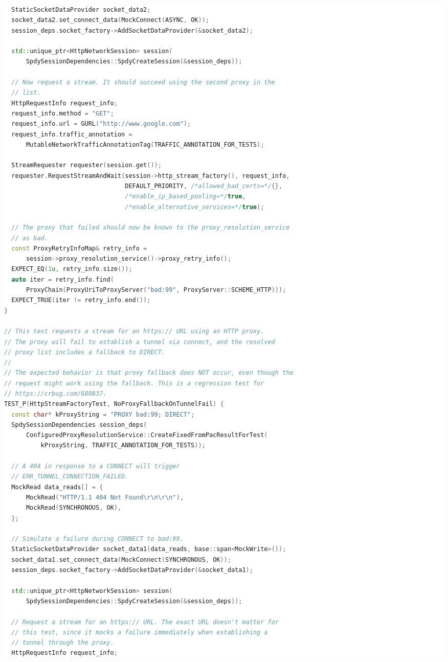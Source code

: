 ```cpp
  StaticSocketDataProvider socket_data2;
  socket_data2.set_connect_data(MockConnect(ASYNC, OK));
  session_deps.socket_factory->AddSocketDataProvider(&socket_data2);

  std::unique_ptr<HttpNetworkSession> session(
      SpdySessionDependencies::SpdyCreateSession(&session_deps));

  // Now request a stream. It should succeed using the second proxy in the
  // list.
  HttpRequestInfo request_info;
  request_info.method = "GET";
  request_info.url = GURL("http://www.google.com");
  request_info.traffic_annotation =
      MutableNetworkTrafficAnnotationTag(TRAFFIC_ANNOTATION_FOR_TESTS);

  StreamRequester requester(session.get());
  requester.RequestStreamAndWait(session->http_stream_factory(), request_info,
                                 DEFAULT_PRIORITY, /*allowed_bad_certs=*/{},
                                 /*enable_ip_based_pooling=*/true,
                                 /*enable_alternative_services=*/true);

  // The proxy that failed should now be known to the proxy_resolution_service
  // as bad.
  const ProxyRetryInfoMap& retry_info =
      session->proxy_resolution_service()->proxy_retry_info();
  EXPECT_EQ(1u, retry_info.size());
  auto iter = retry_info.find(
      ProxyChain(ProxyUriToProxyServer("bad:99", ProxyServer::SCHEME_HTTP)));
  EXPECT_TRUE(iter != retry_info.end());
}

// This test requests a stream for an https:// URL using an HTTP proxy.
// The proxy will fail to establish a tunnel via connect, and the resolved
// proxy list includes a fallback to DIRECT.
//
// The expected behavior is that proxy fallback does NOT occur, even though the
// request might work using the fallback. This is a regression test for
// https://crbug.com/680837.
TEST_P(HttpStreamFactoryTest, NoProxyFallbackOnTunnelFail) {
  const char* kProxyString = "PROXY bad:99; DIRECT";
  SpdySessionDependencies session_deps(
      ConfiguredProxyResolutionService::CreateFixedFromPacResultForTest(
          kProxyString, TRAFFIC_ANNOTATION_FOR_TESTS));

  // A 404 in response to a CONNECT will trigger
  // ERR_TUNNEL_CONNECTION_FAILED.
  MockRead data_reads[] = {
      MockRead("HTTP/1.1 404 Not Found\r\n\r\n"),
      MockRead(SYNCHRONOUS, OK),
  };

  // Simulate a failure during CONNECT to bad:99.
  StaticSocketDataProvider socket_data1(data_reads, base::span<MockWrite>());
  socket_data1.set_connect_data(MockConnect(SYNCHRONOUS, OK));
  session_deps.socket_factory->AddSocketDataProvider(&socket_data1);

  std::unique_ptr<HttpNetworkSession> session(
      SpdySessionDependencies::SpdyCreateSession(&session_deps));

  // Request a stream for an https:// URL. The exact URL doesn't matter for
  // this test, since it mocks a failure immediately when establishing a
  // tunnel through the proxy.
  HttpRequestInfo request_info;
```